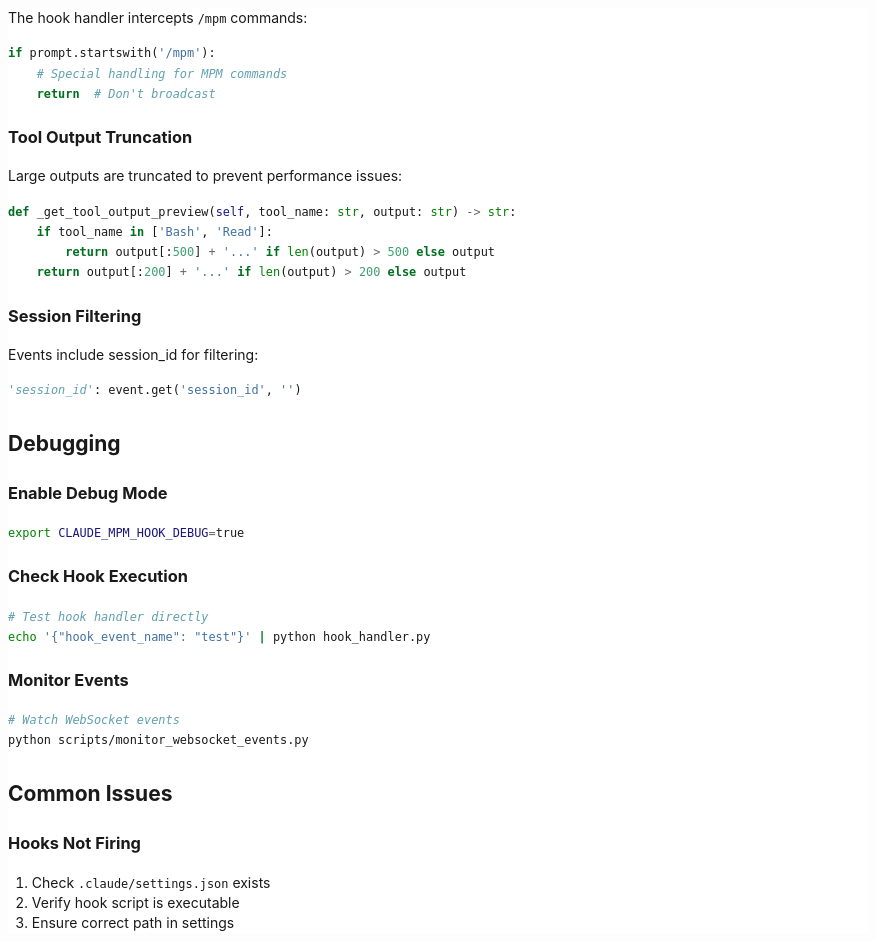 The hook handler intercepts `/mpm` commands:

```python
if prompt.startswith('/mpm'):
    # Special handling for MPM commands
    return  # Don't broadcast
```

### Tool Output Truncation

Large outputs are truncated to prevent performance issues:

```python
def _get_tool_output_preview(self, tool_name: str, output: str) -> str:
    if tool_name in ['Bash', 'Read']:
        return output[:500] + '...' if len(output) > 500 else output
    return output[:200] + '...' if len(output) > 200 else output
```

### Session Filtering

Events include session_id for filtering:

```python
'session_id': event.get('session_id', '')
```

## Debugging

### Enable Debug Mode

```bash
export CLAUDE_MPM_HOOK_DEBUG=true
```

### Check Hook Execution

```bash
# Test hook handler directly
echo '{"hook_event_name": "test"}' | python hook_handler.py
```

### Monitor Events

```bash
# Watch WebSocket events
python scripts/monitor_websocket_events.py
```

## Common Issues

### Hooks Not Firing

1. Check `.claude/settings.json` exists
2. Verify hook script is executable
3. Ensure correct path in settings
